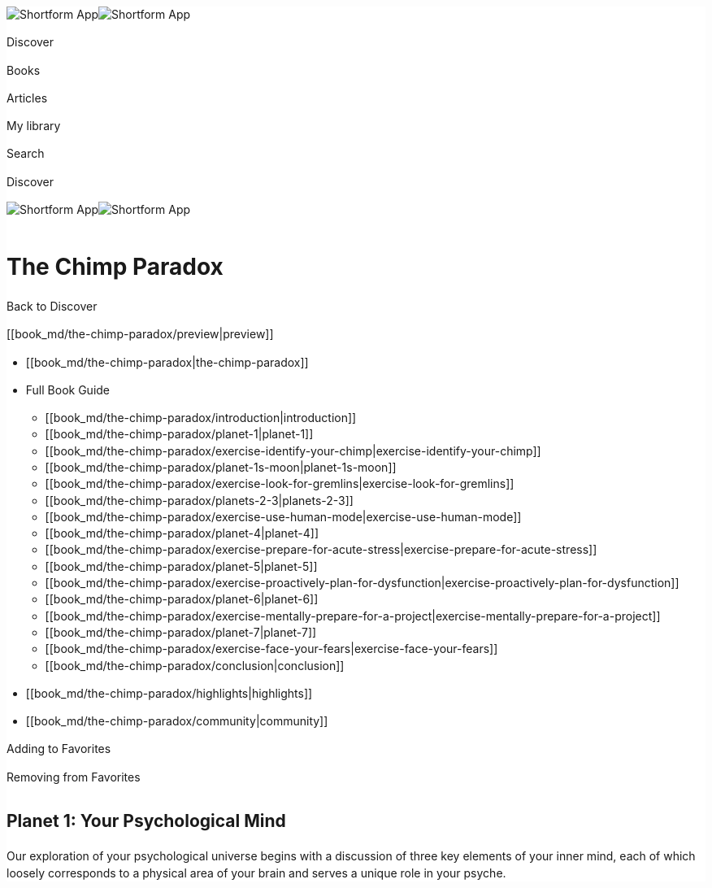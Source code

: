 ![Shortform App](/img/logo.36a2399e.svg)![Shortform App](/img/logo-dark.70c1b072.svg)

Discover

Books

Articles

My library

Search

Discover

![Shortform App](/img/logo.36a2399e.svg)![Shortform App](/img/logo-dark.70c1b072.svg)

# The Chimp Paradox

Back to Discover

[[book_md/the-chimp-paradox/preview|preview]]

  * [[book_md/the-chimp-paradox|the-chimp-paradox]]
  * Full Book Guide

    * [[book_md/the-chimp-paradox/introduction|introduction]]
    * [[book_md/the-chimp-paradox/planet-1|planet-1]]
    * [[book_md/the-chimp-paradox/exercise-identify-your-chimp|exercise-identify-your-chimp]]
    * [[book_md/the-chimp-paradox/planet-1s-moon|planet-1s-moon]]
    * [[book_md/the-chimp-paradox/exercise-look-for-gremlins|exercise-look-for-gremlins]]
    * [[book_md/the-chimp-paradox/planets-2-3|planets-2-3]]
    * [[book_md/the-chimp-paradox/exercise-use-human-mode|exercise-use-human-mode]]
    * [[book_md/the-chimp-paradox/planet-4|planet-4]]
    * [[book_md/the-chimp-paradox/exercise-prepare-for-acute-stress|exercise-prepare-for-acute-stress]]
    * [[book_md/the-chimp-paradox/planet-5|planet-5]]
    * [[book_md/the-chimp-paradox/exercise-proactively-plan-for-dysfunction|exercise-proactively-plan-for-dysfunction]]
    * [[book_md/the-chimp-paradox/planet-6|planet-6]]
    * [[book_md/the-chimp-paradox/exercise-mentally-prepare-for-a-project|exercise-mentally-prepare-for-a-project]]
    * [[book_md/the-chimp-paradox/planet-7|planet-7]]
    * [[book_md/the-chimp-paradox/exercise-face-your-fears|exercise-face-your-fears]]
    * [[book_md/the-chimp-paradox/conclusion|conclusion]]
  * [[book_md/the-chimp-paradox/highlights|highlights]]
  * [[book_md/the-chimp-paradox/community|community]]



Adding to Favorites 

Removing from Favorites 

## Planet 1: Your Psychological Mind

Our exploration of your psychological universe begins with a discussion of three key elements of your inner mind, each of which loosely corresponds to a physical area of your brain and serves a unique role in your psyche.
